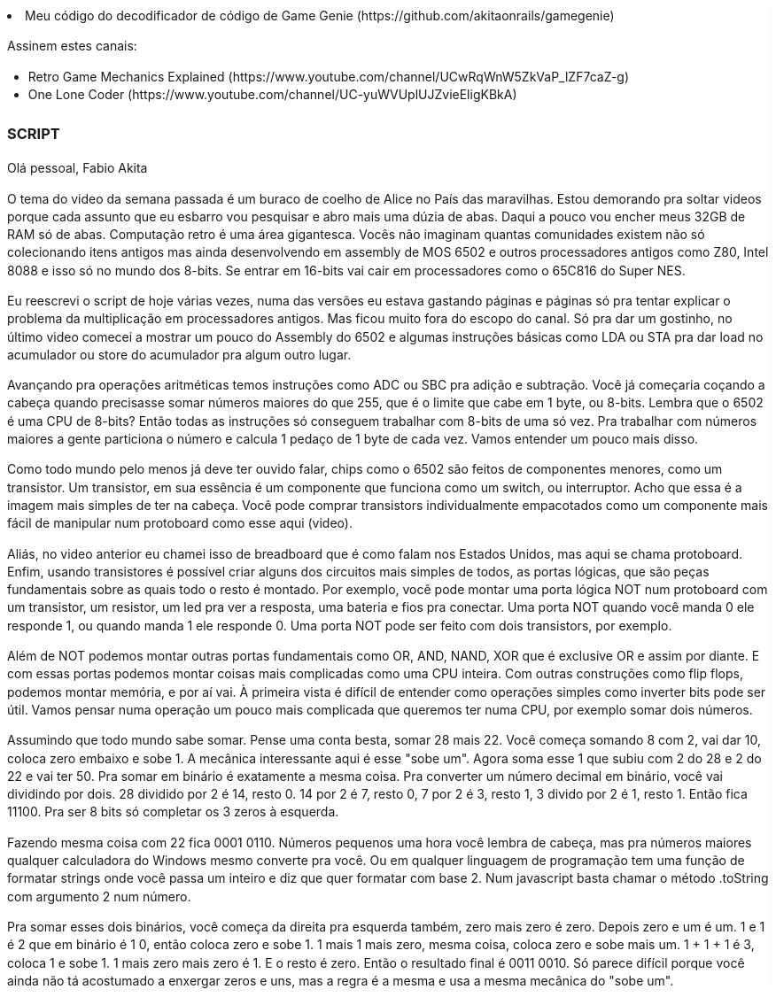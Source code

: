   </li>
  <li>Meu código do decodificador de código de Game Genie (https://github.com/akitaonrails/gamegenie)</li>
</ul>
<p>Assinem estes canais:</p>
<ul>
  <li>Retro Game Mechanics Explained (https://www.youtube.com/channel/UCwRqWnW5ZkVaP_lZF7caZ-g)</li>
  <li>One Lone Coder (https://www.youtube.com/channel/UC-yuWVUplUJZvieEligKBkA)</li>
</ul>
<p></p>
<p></p>
<h3>SCRIPT</h3>
<p>Olá pessoal, Fabio Akita</p>
<p>O tema do video da semana passada é um buraco de coelho de Alice no País das maravilhas. Estou demorando pra soltar videos porque cada assunto que eu esbarro vou pesquisar e abro mais uma dúzia de abas. Daqui a pouco vou encher meus 32GB de RAM só de abas. Computação retro é uma área gigantesca. Vocês não imaginam quantas comunidades existem não só colecionando itens antigos mas ainda desenvolvendo em assembly de MOS 6502 e outros processadores antigos como Z80, Intel 8088 e isso só no mundo dos 8-bits. Se entrar em 16-bits vai cair em processadores como o 65C816 do Super NES.</p>
<p>Eu reescrevi o script de hoje várias vezes, numa das versões eu estava gastando páginas e páginas só pra tentar explicar o problema da multiplicação em processadores antigos. Mas ficou muito fora do escopo do canal. Só pra dar um gostinho, no último video comecei a mostrar um pouco do Assembly do 6502 e algumas instruções básicas como LDA ou STA pra dar load no acumulador ou store do acumulador pra algum outro lugar.</p>
<p>Avançando pra operações aritméticas temos instruções como ADC ou SBC pra adição e subtração. Você já começaria coçando a cabeça quando precisasse somar números maiores do que 255, que é o limite que cabe em 1 byte, ou 8-bits. Lembra que o 6502 é uma CPU de 8-bits? Então todas as instruções só conseguem trabalhar com 8-bits de uma só vez. Pra trabalhar com números maiores a gente particiona o número e calcula 1 pedaço de 1 byte de cada vez. Vamos entender um pouco mais disso.</p>
<p>Como todo mundo pelo menos já deve ter ouvido falar, chips como o 6502 são feitos de componentes menores, como um transistor. Um transistor, em sua essência é um componente que funciona como um switch, ou interruptor. Acho que essa é a imagem mais simples de ter na cabeça. Você pode comprar transistors individualmente empacotados como um componente mais fácil de manipular num protoboard como esse aqui (video).</p>
<p>Aliás, no video anterior eu chamei isso de breadboard que é como falam nos Estados Unidos, mas aqui se chama protoboard. Enfim, usando transistores é possível criar alguns dos circuitos mais simples de todos, as portas lógicas, que são peças fundamentais sobre as quais todo o resto é montado. Por exemplo, você pode montar uma porta lógica NOT num protoboard com um transistor, um resistor, um led pra ver a resposta, uma bateria e fios pra conectar. Uma porta NOT quando você manda 0 ele responde 1, ou quando manda 1 ele responde 0. Uma porta NOT pode ser feito com dois transistors, por exemplo.</p>
<p>Além de NOT podemos montar outras portas fundamentais como OR, AND, NAND, XOR que é exclusive OR e assim por diante. E com essas portas podemos montar coisas mais complicadas como uma CPU inteira. Com outras construções como flip flops, podemos montar memória, e por aí vai. À primeira vista é difícil de entender como operações simples como inverter bits pode ser útil. Vamos pensar numa operação um pouco mais complicada que queremos ter numa CPU, por exemplo somar dois números.</p>
<p>Assumindo que todo mundo sabe somar. Pense uma conta besta, somar 28 mais 22. Você começa somando 8 com 2, vai dar 10, coloca zero embaixo e sobe 1. A mecânica interessante aqui é esse "sobe um". Agora soma esse 1 que subiu com 2 do 28 e 2 do 22 e vai ter 50. Pra somar em binário é exatamente a mesma coisa. Pra converter um número decimal em binário, você vai dividindo por dois. 28 dividido por 2 é 14, resto 0. 14 por 2 é 7, resto 0, 7 por 2 é 3, resto 1, 3 divido por 2 é 1, resto 1. Então fica 11100. Pra ser 8 bits só completar os 3 zeros à esquerda.</p>
<p>Fazendo mesma coisa com 22 fica 0001 0110. Números pequenos uma hora você lembra de cabeça, mas pra números maiores qualquer calculadora do Windows mesmo converte pra você. Ou em qualquer linguagem de programação tem uma função de formatar strings onde você passa um inteiro e diz que quer formatar com base 2. Num javascript basta chamar o método .toString com argumento 2 num número.</p>
<p>Pra somar esses dois binários, você começa da direita pra esquerda também, zero mais zero é zero. Depois zero e um é um. 1 e 1 é 2 que em binário é 1 0, então coloca zero e sobe 1. 1 mais 1 mais zero, mesma coisa, coloca zero e sobe mais um. 1 + 1 + 1 é 3, coloca 1 e sobe 1. 1 mais zero mais zero é 1. E o resto é zero. Então o resultado final é 0011 0010. Só parece difícil porque você ainda não tá acostumado a enxergar zeros e uns, mas a regra é a mesma e usa a mesma mecânica do "sobe um".</p>